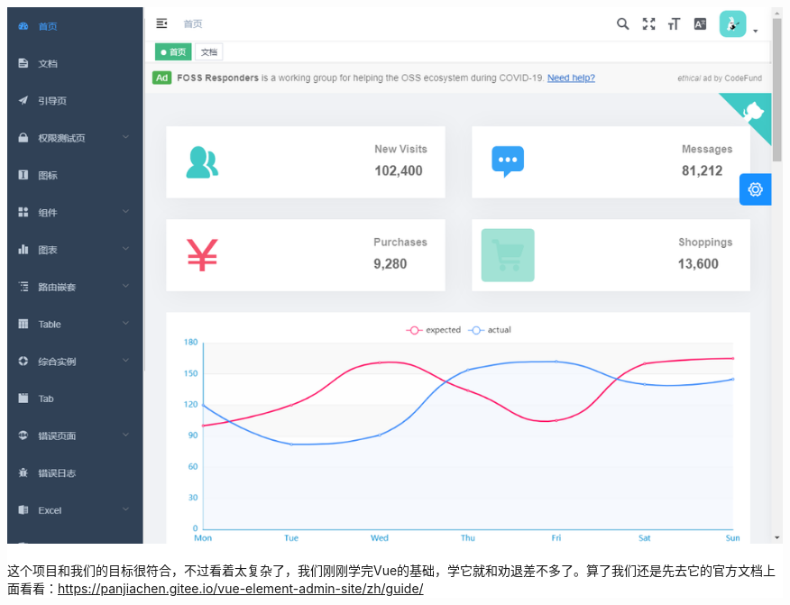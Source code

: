 ![](/img/mall/vue_learning_04.png)

这个项目和我们的目标很符合，不过看着太复杂了，我们刚刚学完Vue的基础，学它就和劝退差不多了。算了我们还是先去它的官方文档上面看看：https://panjiachen.gitee.io/vue-element-admin-site/zh/guide/
